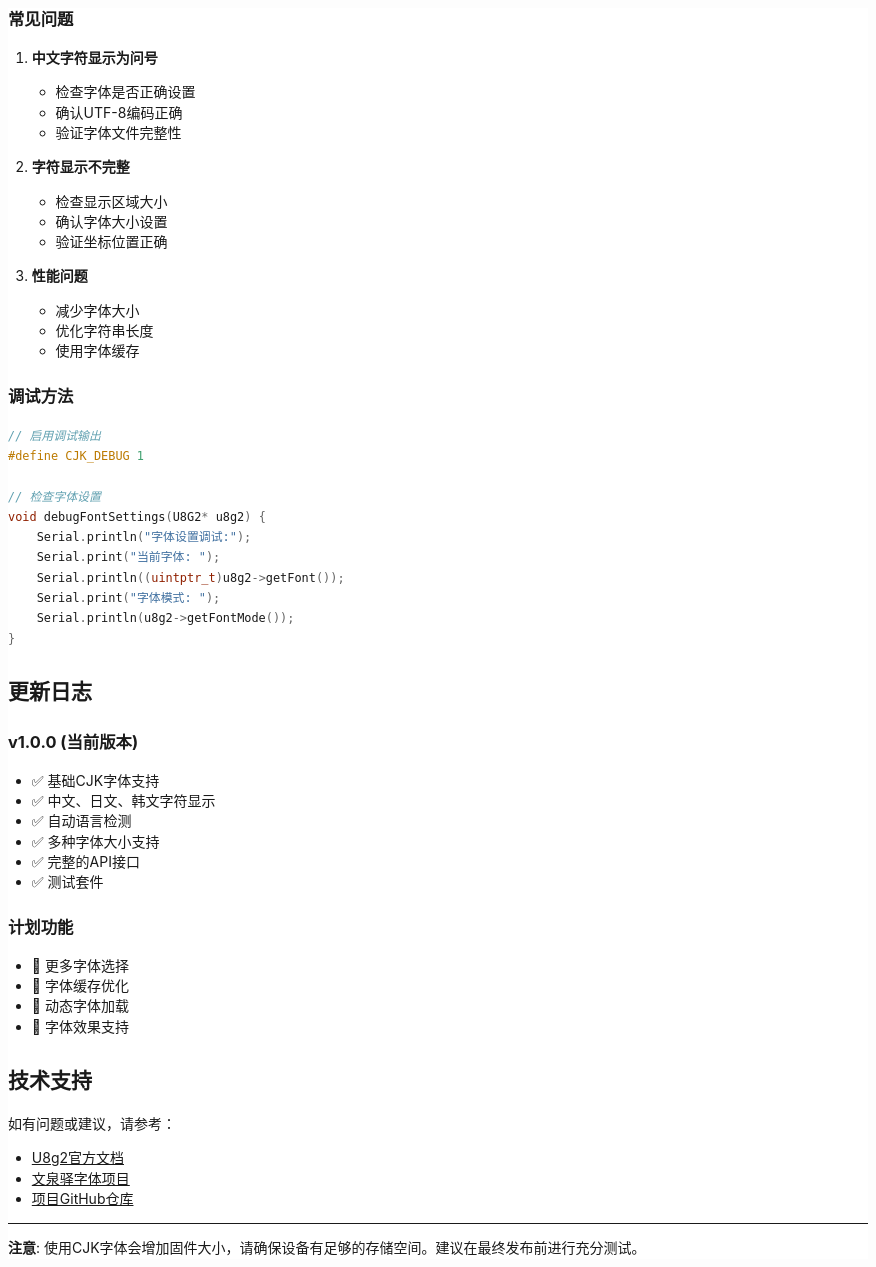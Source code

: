 ### 常见问题

1. **中文字符显示为问号**
   - 检查字体是否正确设置
   - 确认UTF-8编码正确
   - 验证字体文件完整性

2. **字符显示不完整**
   - 检查显示区域大小
   - 确认字体大小设置
   - 验证坐标位置正确

3. **性能问题**
   - 减少字体大小
   - 优化字符串长度
   - 使用字体缓存

### 调试方法

```cpp
// 启用调试输出
#define CJK_DEBUG 1

// 检查字体设置
void debugFontSettings(U8G2* u8g2) {
    Serial.println("字体设置调试:");
    Serial.print("当前字体: ");
    Serial.println((uintptr_t)u8g2->getFont());
    Serial.print("字体模式: ");
    Serial.println(u8g2->getFontMode());
}
```

## 更新日志

### v1.0.0 (当前版本)
- ✅ 基础CJK字体支持
- ✅ 中文、日文、韩文字符显示
- ✅ 自动语言检测
- ✅ 多种字体大小支持
- ✅ 完整的API接口
- ✅ 测试套件

### 计划功能
- 🔄 更多字体选择
- 🔄 字体缓存优化
- 🔄 动态字体加载
- 🔄 字体效果支持

## 技术支持

如有问题或建议，请参考：
- [U8g2官方文档](https://github.com/olikraus/u8g2)
- [文泉驿字体项目](http://wenq.org/)
- [项目GitHub仓库](https://github.com/vvlang/meshcn-firmware)

---

**注意**: 使用CJK字体会增加固件大小，请确保设备有足够的存储空间。建议在最终发布前进行充分测试。

